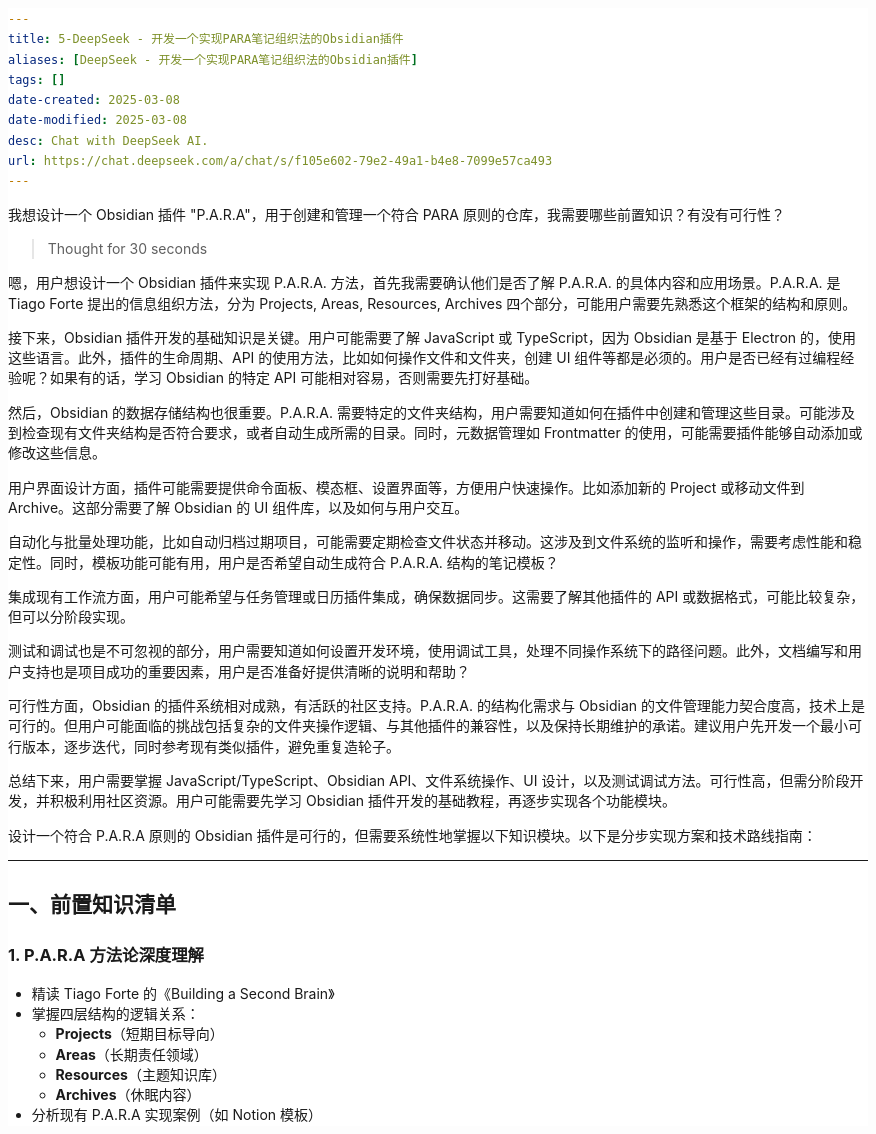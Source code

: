 ```yaml
---
title: 5-DeepSeek - 开发一个实现PARA笔记组织法的Obsidian插件
aliases: [DeepSeek - 开发一个实现PARA笔记组织法的Obsidian插件]
tags: []
date-created: 2025-03-08
date-modified: 2025-03-08
desc: Chat with DeepSeek AI.
url: https://chat.deepseek.com/a/chat/s/f105e602-79e2-49a1-b4e8-7099e57ca493
---
```


我想设计一个 Obsidian 插件 "P.A.R.A"，用于创建和管理一个符合 PARA 原则的仓库，我需要哪些前置知识？有没有可行性？

> Thought for 30 seconds

嗯，用户想设计一个 Obsidian 插件来实现 P.A.R.A. 方法，首先我需要确认他们是否了解 P.A.R.A. 的具体内容和应用场景。P.A.R.A. 是 Tiago Forte 提出的信息组织方法，分为 Projects, Areas, Resources, Archives 四个部分，可能用户需要先熟悉这个框架的结构和原则。

接下来，Obsidian 插件开发的基础知识是关键。用户可能需要了解 JavaScript 或 TypeScript，因为 Obsidian 是基于 Electron 的，使用这些语言。此外，插件的生命周期、API 的使用方法，比如如何操作文件和文件夹，创建 UI 组件等都是必须的。用户是否已经有过编程经验呢？如果有的话，学习 Obsidian 的特定 API 可能相对容易，否则需要先打好基础。

然后，Obsidian 的数据存储结构也很重要。P.A.R.A. 需要特定的文件夹结构，用户需要知道如何在插件中创建和管理这些目录。可能涉及到检查现有文件夹结构是否符合要求，或者自动生成所需的目录。同时，元数据管理如 Frontmatter 的使用，可能需要插件能够自动添加或修改这些信息。

用户界面设计方面，插件可能需要提供命令面板、模态框、设置界面等，方便用户快速操作。比如添加新的 Project 或移动文件到 Archive。这部分需要了解 Obsidian 的 UI 组件库，以及如何与用户交互。

自动化与批量处理功能，比如自动归档过期项目，可能需要定期检查文件状态并移动。这涉及到文件系统的监听和操作，需要考虑性能和稳定性。同时，模板功能可能有用，用户是否希望自动生成符合 P.A.R.A. 结构的笔记模板？

集成现有工作流方面，用户可能希望与任务管理或日历插件集成，确保数据同步。这需要了解其他插件的 API 或数据格式，可能比较复杂，但可以分阶段实现。

测试和调试也是不可忽视的部分，用户需要知道如何设置开发环境，使用调试工具，处理不同操作系统下的路径问题。此外，文档编写和用户支持也是项目成功的重要因素，用户是否准备好提供清晰的说明和帮助？

可行性方面，Obsidian 的插件系统相对成熟，有活跃的社区支持。P.A.R.A. 的结构化需求与 Obsidian 的文件管理能力契合度高，技术上是可行的。但用户可能面临的挑战包括复杂的文件夹操作逻辑、与其他插件的兼容性，以及保持长期维护的承诺。建议用户先开发一个最小可行版本，逐步迭代，同时参考现有类似插件，避免重复造轮子。

总结下来，用户需要掌握 JavaScript/TypeScript、Obsidian API、文件系统操作、UI 设计，以及测试调试方法。可行性高，但需分阶段开发，并积极利用社区资源。用户可能需要先学习 Obsidian 插件开发的基础教程，再逐步实现各个功能模块。

设计一个符合 P.A.R.A 原则的 Obsidian 插件是可行的，但需要系统性地掌握以下知识模块。以下是分步实现方案和技术路线指南：

* * *

## 一、前置知识清单

### 1. **P.A.R.A 方法论深度理解**

* 精读 Tiago Forte 的《Building a Second Brain》
* 掌握四层结构的逻辑关系：
	* **Projects**（短期目标导向）
	* **Areas**（长期责任领域）
	* **Resources**（主题知识库）
	* **Archives**（休眠内容）
* 分析现有 P.A.R.A 实现案例（如 Notion 模板）
